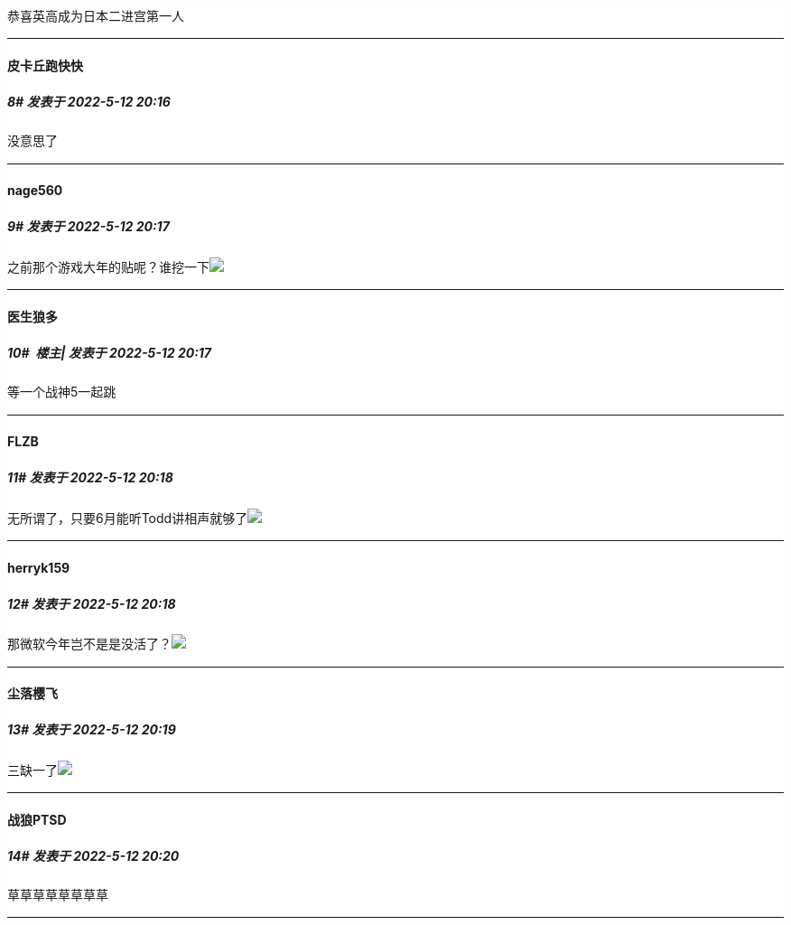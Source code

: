 恭喜英高成为日本二进宫第一人

*****

####  皮卡丘跑快快  
##### 8#       发表于 2022-5-12 20:16

没意思了

*****

####  nage560  
##### 9#       发表于 2022-5-12 20:17

之前那个游戏大年的贴呢？谁挖一下<img src="https://static.saraba1st.com/image/smiley/face2017/067.png" referrerpolicy="no-referrer">

*****

####  医生狼多  
##### 10#         楼主| 发表于 2022-5-12 20:17

等一个战神5一起跳

*****

####  FLZB  
##### 11#       发表于 2022-5-12 20:18

无所谓了，只要6月能听Todd讲相声就够了<img src="https://static.saraba1st.com/image/smiley/face2017/067.png" referrerpolicy="no-referrer">

*****

####  herryk159  
##### 12#       发表于 2022-5-12 20:18

那微软今年岂不是是没活了？<img src="https://static.saraba1st.com/image/smiley/face2017/001.png" referrerpolicy="no-referrer">

*****

####  尘落樱飞  
##### 13#       发表于 2022-5-12 20:19

三缺一了<img src="https://static.saraba1st.com/image/smiley/face2017/033.png" referrerpolicy="no-referrer">

*****

####  战狼PTSD  
##### 14#       发表于 2022-5-12 20:20

草草草草草草草草

*****
